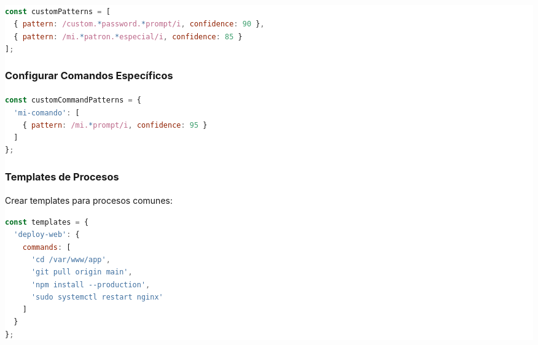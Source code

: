 ```javascript
const customPatterns = [
  { pattern: /custom.*password.*prompt/i, confidence: 90 },
  { pattern: /mi.*patron.*especial/i, confidence: 85 }
];
```

### Configurar Comandos Específicos

```javascript
const customCommandPatterns = {
  'mi-comando': [
    { pattern: /mi.*prompt/i, confidence: 95 }
  ]
};
```

### Templates de Procesos

Crear templates para procesos comunes:

```javascript
const templates = {
  'deploy-web': {
    commands: [
      'cd /var/www/app',
      'git pull origin main', 
      'npm install --production',
      'sudo systemctl restart nginx'
    ]
  }
};
```